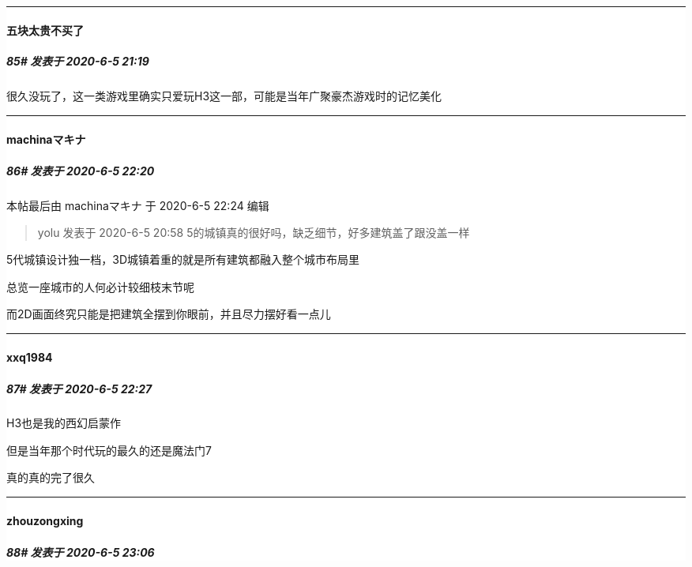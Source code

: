 



-----

####  五块太贵不买了  
##### 85#       发表于 2020-6-5 21:19




很久没玩了，这一类游戏里确实只爱玩H3这一部，可能是当年广聚豪杰游戏时的记忆美化







-----

####  machinaマキナ  
##### 86#       发表于 2020-6-5 22:20



 本帖最后由 machinaマキナ 于 2020-6-5 22:24 编辑 
<blockquote>yolu 发表于 2020-6-5 20:58
5的城镇真的很好吗，缺乏细节，好多建筑盖了跟没盖一样</blockquote>

5代城镇设计独一档，3D城镇着重的就是所有建筑都融入整个城市布局里

总览一座城市的人何必计较细枝末节呢

而2D画面终究只能是把建筑全摆到你眼前，并且尽力摆好看一点儿







-----

####  xxq1984  
##### 87#       发表于 2020-6-5 22:27




H3也是我的西幻启蒙作

但是当年那个时代玩的最久的还是魔法门7

真的真的完了很久







-----

####  zhouzongxing  
##### 88#       发表于 2020-6-5 23:06
